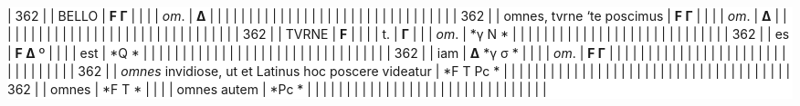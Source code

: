 | 362 |  | BELLO                                                                                          | **F Γ**              |                                              |                                                                                                                                       |                   | *om*.                                  | **Δ**              |                            |                                                     |                                             |                 |                           |                                                                  |                     |                 |          |                                    |                        |              |  |  |               |            |  |  |  |  |  |  |  |  |  |  |  |  |  |  |
| 362 |  | omnes, tvrne ‘te poscimus                                                                      | **F Γ**              |                                              |                                                                                                                                       |                   | *om*.                                  | **Δ**              |                            |                                                     |                                             |                 |                           |                                                                  |                     |                 |          |                                    |                        |              |  |  |               |            |  |  |  |  |  |  |  |  |  |  |  |  |  |  |
| 362 |  | TVRNE                                                                                          | **F**                |                                              |                                                                                                                                       |                   | t.                                     | **Γ**              |                            |                                                     | *om*.                                       | *γ N *          |                           |                                                                  |                     |                 |          |                                    |                        |              |  |  |               |            |  |  |  |  |  |  |  |  |  |  |  |  |  |  |
| 362 |  | es                                                                                             | **F Δ** º            |                                              |                                                                                                                                       |                   | est                                    | *Q *               |                            |                                                     |                                             |                 |                           |                                                                  |                     |                 |          |                                    |                        |              |  |  |               |            |  |  |  |  |  |  |  |  |  |  |  |  |  |  |
| 362 |  | iam                                                                                            | **Δ** *γ σ *         |                                              |                                                                                                                                       |                   | *om*.                                  | **F Γ**            |                            |                                                     |                                             |                 |                           |                                                                  |                     |                 |          |                                    |                        |              |  |  |               |            |  |  |  |  |  |  |  |  |  |  |  |  |  |  |
| 362 |  | *omnes* invidiose, ut et Latinus hoc poscere videatur                                          | *F T Pc *            |                                              |                                                                                                                                       |                   |                                        |                    |                            |                                                     |                                             |                 |                           |                                                                  |                     |                 |          |                                    |                        |              |  |  |               |            |  |  |  |  |  |  |  |  |  |  |  |  |  |  |
| 362 |  | omnes                                                                                          | *F T *               |                                              |                                                                                                                                       |                   | omnes autem                            | *Pc *              |                            |                                                     |                                             |                 |                           |                                                                  |                     |                 |          |                                    |                        |              |  |  |               |            |  |  |  |  |  |  |  |  |  |  |  |  |  |  |